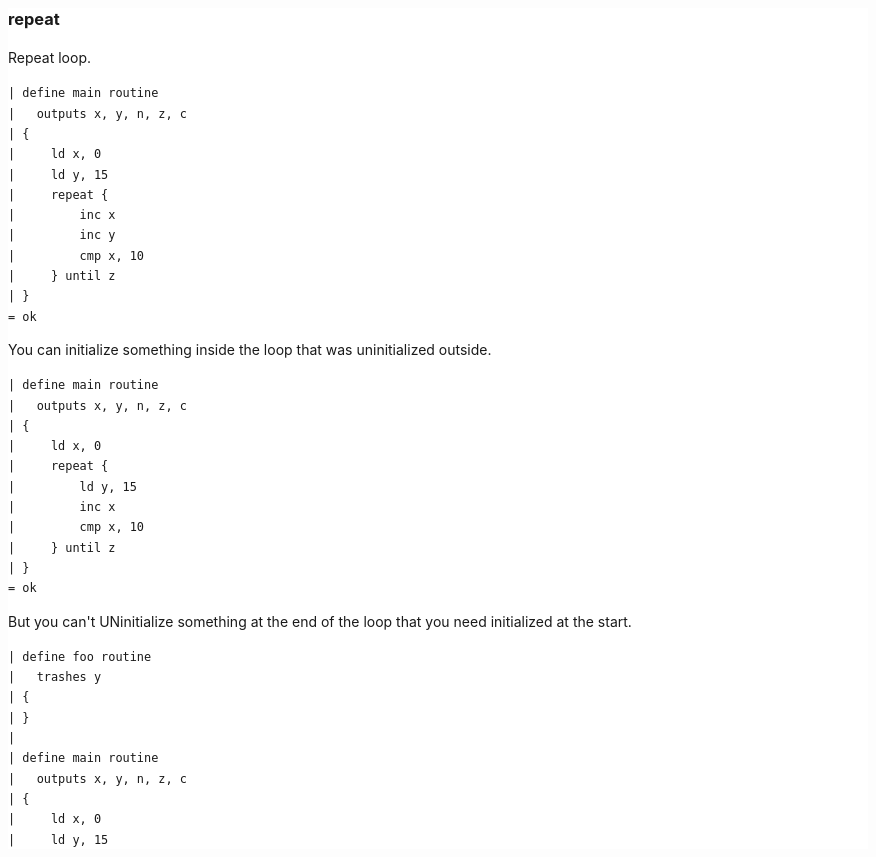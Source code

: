 ### repeat ###

Repeat loop.

    | define main routine
    |   outputs x, y, n, z, c
    | {
    |     ld x, 0
    |     ld y, 15
    |     repeat {
    |         inc x
    |         inc y
    |         cmp x, 10
    |     } until z
    | }
    = ok

You can initialize something inside the loop that was uninitialized outside.

    | define main routine
    |   outputs x, y, n, z, c
    | {
    |     ld x, 0
    |     repeat {
    |         ld y, 15
    |         inc x
    |         cmp x, 10
    |     } until z
    | }
    = ok

But you can't UNinitialize something at the end of the loop that you need
initialized at the start.

    | define foo routine
    |   trashes y
    | {
    | }
    | 
    | define main routine
    |   outputs x, y, n, z, c
    | {
    |     ld x, 0
    |     ld y, 15